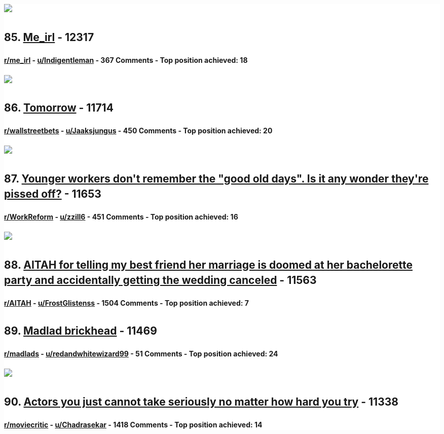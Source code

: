 <a href="https://v.redd.it/zwepszgod8ze1"><img src="https://external-preview.redd.it/ODBqcWN3Y29kOHplMbdOFcbpglV4k9aY0O2aghiqURgefp2PU-DF47ojby8q.png?width=140&amp;height=140&amp;crop=140:140,smart&amp;format=jpg&amp;v=enabled&amp;lthumb=true&amp;s=95c08adc364f7e268c5346bb7663edff1ceb4edb"></img></a>

## 85. [Me_irl](http://reddit.com/r/me_irl/comments/1kfxm3o/me_irl/) - 12317
#### [r/me_irl](http://reddit.com/r/me_irl) - [u/Indigentleman](http://reddit.com/u/Indigentleman) - 367 Comments - Top position achieved: 18

<a href="https://i.redd.it/jrq1q5hbt3ze1.jpeg"><img src="https://external-preview.redd.it/fvXsW1Pv9TSHBmGiNchxq8dpuBRX-kOlsQk-jT6RqQQ.jpeg?width=140&amp;height=109&amp;crop=140:109,smart&amp;auto=webp&amp;s=bf443b21a1169961dd457a921d10fbd3fe6572cc"></img></a>

## 86. [Tomorrow](http://reddit.com/r/wallstreetbets/comments/1kg96t3/tomorrow/) - 11714
#### [r/wallstreetbets](http://reddit.com/r/wallstreetbets) - [u/Jaaksjungus](http://reddit.com/u/Jaaksjungus) - 450 Comments - Top position achieved: 20

<a href="https://i.redd.it/jv0nm87zw6ze1.jpeg"><img src="https://b.thumbs.redditmedia.com/DRtTboE0n4-aNcCi-RMk_i2dlBvf0FosGrcNiWB0JPA.jpg"></img></a>

## 87. [Younger workers don't remember the "good old days". Is it any wonder they're pissed off?](http://reddit.com/r/WorkReform/comments/1kg5hp3/younger_workers_dont_remember_the_good_old_days/) - 11653
#### [r/WorkReform](http://reddit.com/r/WorkReform) - [u/zzill6](http://reddit.com/u/zzill6) - 451 Comments - Top position achieved: 16

<a href="https://i.redd.it/uhc376jw56ze1.jpeg"><img src="https://b.thumbs.redditmedia.com/0np_YjTKo7RmgvQ2j__f0RuQvRPy606N__dpM3fk9hU.jpg"></img></a>

## 88. [AITAH for telling my best friend her marriage is doomed at her bachelorette party and accidentally getting the wedding canceled](http://reddit.com/r/AITAH/comments/1kgjqgw/aitah_for_telling_my_best_friend_her_marriage_is/) - 11563
#### [r/AITAH](http://reddit.com/r/AITAH) - [u/FrostGlistenss](http://reddit.com/u/FrostGlistenss) - 1504 Comments - Top position achieved: 7

## 89. [Madlad brickhead](http://reddit.com/r/madlads/comments/1kgceoi/madlad_brickhead/) - 11469
#### [r/madlads](http://reddit.com/r/madlads) - [u/redandwhitewizard99](http://reddit.com/u/redandwhitewizard99) - 51 Comments - Top position achieved: 24

<a href="https://i.redd.it/riivyxgvj7ze1.jpeg"><img src="https://b.thumbs.redditmedia.com/m7x54Y61EYqw5Bu4kdHEhgM5DZ0vKsuntHWYXH_-yqM.jpg"></img></a>

## 90. [Actors you just cannot take seriously no matter how hard you try](http://reddit.com/r/moviecritic/comments/1kgiper/actors_you_just_cannot_take_seriously_no_matter/) - 11338
#### [r/moviecritic](http://reddit.com/r/moviecritic) - [u/Chadrasekar](http://reddit.com/u/Chadrasekar) - 1418 Comments - Top position achieved: 14
